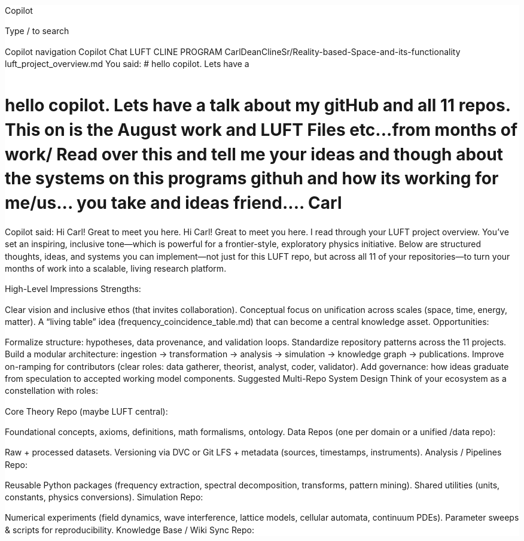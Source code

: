 Copilot

Type / to search

Copilot navigation
Copilot Chat
LUFT CLINE PROGRAM
CarlDeanClineSr/Reality-based-Space-and-its-functionality
luft_project_overview.md
You said: # hello copilot. Lets have a
#  hello copilot. Lets have a talk about my gitHub and all 11 repos. This on is the August work and LUFT Files etc...from months of work/  Read over this and tell me your ideas and though about the systems on this programs githuh and how its working for me/us... you take and ideas friend.... Carl
Copilot said: Hi Carl! Great to meet you here.
Hi Carl! Great to meet you here. I read through your LUFT project overview. You’ve set an inspiring, inclusive tone—which is powerful for a frontier-style, exploratory physics initiative. Below are structured thoughts, ideas, and systems you can implement—not just for this LUFT repo, but across all 11 of your repositories—to turn your months of work into a scalable, living research platform.

High-Level Impressions
Strengths:

Clear vision and inclusive ethos (that invites collaboration).
Conceptual focus on unification across scales (space, time, energy, matter).
A “living table” idea (frequency_coincidence_table.md) that can become a central knowledge asset.
Opportunities:

Formalize structure: hypotheses, data provenance, and validation loops.
Standardize repository patterns across the 11 projects.
Build a modular architecture: ingestion → transformation → analysis → simulation → knowledge graph → publications.
Improve on-ramping for contributors (clear roles: data gatherer, theorist, analyst, coder, validator).
Add governance: how ideas graduate from speculation to accepted working model components.
Suggested Multi-Repo System Design
Think of your ecosystem as a constellation with roles:

Core Theory Repo (maybe LUFT central):

Foundational concepts, axioms, definitions, math formalisms, ontology.
Data Repos (one per domain or a unified /data repo):

Raw + processed datasets.
Versioning via DVC or Git LFS + metadata (sources, timestamps, instruments).
Analysis / Pipelines Repo:

Reusable Python packages (frequency extraction, spectral decomposition, transforms, pattern mining).
Shared utilities (units, constants, physics conversions).
Simulation Repo:

Numerical experiments (field dynamics, wave interference, lattice models, cellular automata, continuum PDEs).
Parameter sweeps & scripts for reproducibility.
Knowledge Base / Wiki Sync Repo:
